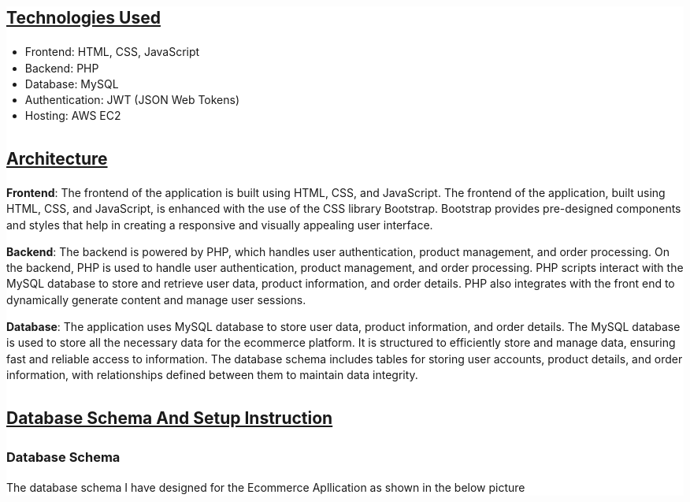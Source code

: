 ## [Technologies Used](https://github.com/Tejasri-123/Ecommerce/blob/main/README.md#technologies-used)

- Frontend: HTML, CSS, JavaScript
- Backend: PHP
- Database: MySQL
- Authentication: JWT (JSON Web Tokens)
- Hosting: AWS EC2
  
## [Architecture](https://github.com/Tejasri-123/Ecommerce/blob/main/README.md#architecture)

**Frontend**: The frontend of the application is built using HTML, CSS, and JavaScript. 
The frontend of the application, built using HTML, CSS, and JavaScript, is enhanced with the use 
of the CSS library Bootstrap. Bootstrap provides pre-designed components and styles that help 
in creating a responsive and visually appealing user interface. 

**Backend**: The backend is powered by PHP, which handles user authentication, product 
management, and order processing. 
On the backend, PHP is used to handle user authentication, product management, and order 
processing. PHP scripts interact with the MySQL database to store and retrieve user data, product 
information, and order details. PHP also integrates with the front end to dynamically generate 
content and manage user sessions. 

**Database**: The application uses MySQL database to store user data, product information, and 
order details. 
The MySQL database is used to store all the necessary data for the ecommerce platform. It is 
structured to efficiently store and manage data, ensuring fast and reliable access to information. 
The database schema includes tables for storing user accounts, product details, and order 
information, with relationships defined between them to maintain data integrity.

## [Database Schema And Setup Instruction](https://github.com/Tejasri-123/Ecommerce/blob/main/README.md#database-schema-and-setup-instructions)

 ### Database Schema 
The database schema I have designed for the Ecommerce Apllication as shown in the below picture
